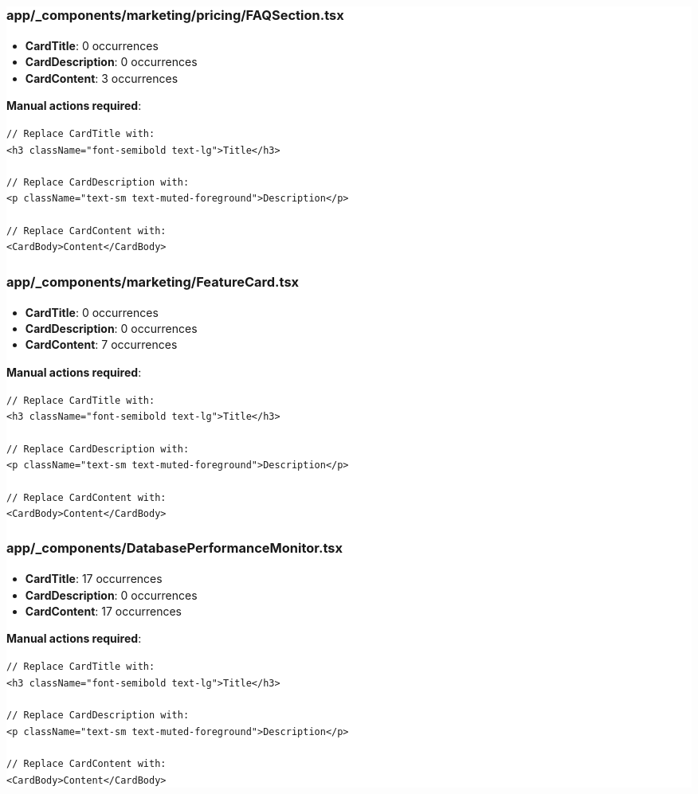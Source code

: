 ### app/_components/marketing/pricing/FAQSection.tsx

- **CardTitle**: 0 occurrences
- **CardDescription**: 0 occurrences
- **CardContent**: 3 occurrences

**Manual actions required**:
```tsx
// Replace CardTitle with:
<h3 className="font-semibold text-lg">Title</h3>

// Replace CardDescription with:
<p className="text-sm text-muted-foreground">Description</p>

// Replace CardContent with:
<CardBody>Content</CardBody>
```

### app/_components/marketing/FeatureCard.tsx

- **CardTitle**: 0 occurrences
- **CardDescription**: 0 occurrences
- **CardContent**: 7 occurrences

**Manual actions required**:
```tsx
// Replace CardTitle with:
<h3 className="font-semibold text-lg">Title</h3>

// Replace CardDescription with:
<p className="text-sm text-muted-foreground">Description</p>

// Replace CardContent with:
<CardBody>Content</CardBody>
```

### app/_components/DatabasePerformanceMonitor.tsx

- **CardTitle**: 17 occurrences
- **CardDescription**: 0 occurrences
- **CardContent**: 17 occurrences

**Manual actions required**:
```tsx
// Replace CardTitle with:
<h3 className="font-semibold text-lg">Title</h3>

// Replace CardDescription with:
<p className="text-sm text-muted-foreground">Description</p>

// Replace CardContent with:
<CardBody>Content</CardBody>
```

